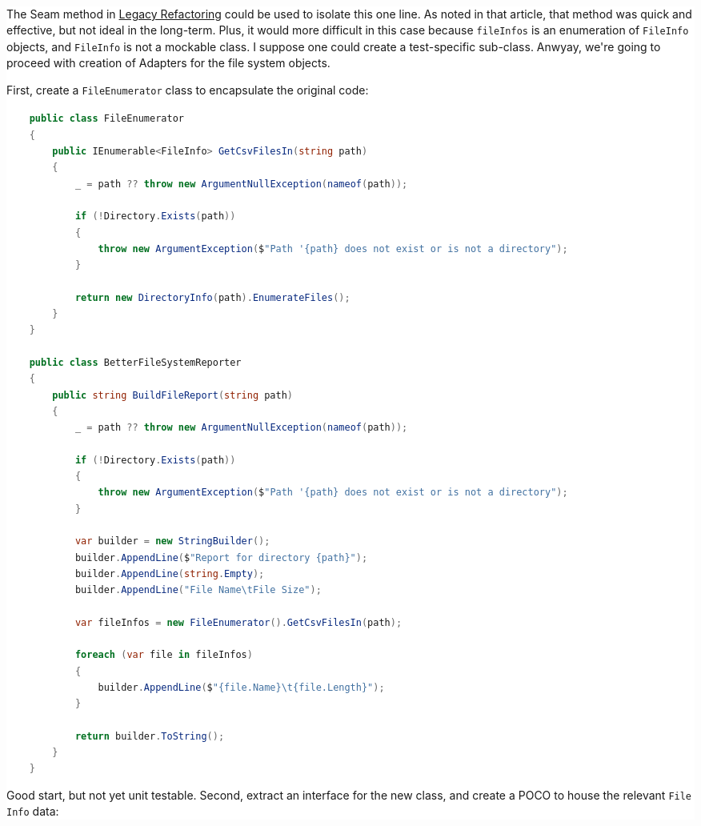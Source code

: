 The Seam method in [Legacy Refactoring](legacy-refactoring) could be used to isolate this one line. As noted in that article, that method was quick and effective, but not ideal in the long-term. Plus, it would more difficult in this case because `fileInfos` is an enumeration of `FileInfo` objects, and `FileInfo` is not a mockable class. I suppose one could create a test-specific sub-class. Anwyay, we're going to proceed with creation of Adapters for the file system objects.

First, create a `FileEnumerator` class to encapsulate the original code:

```csharp
    public class FileEnumerator
    {
        public IEnumerable<FileInfo> GetCsvFilesIn(string path)
        {
            _ = path ?? throw new ArgumentNullException(nameof(path));

            if (!Directory.Exists(path))
            {
                throw new ArgumentException($"Path '{path} does not exist or is not a directory");
            }

            return new DirectoryInfo(path).EnumerateFiles();
        }
    }

    public class BetterFileSystemReporter
    {
        public string BuildFileReport(string path)
        {
            _ = path ?? throw new ArgumentNullException(nameof(path));

            if (!Directory.Exists(path))
            {
                throw new ArgumentException($"Path '{path} does not exist or is not a directory");
            }

            var builder = new StringBuilder();
            builder.AppendLine($"Report for directory {path}");
            builder.AppendLine(string.Empty);
            builder.AppendLine("File Name\tFile Size");

            var fileInfos = new FileEnumerator().GetCsvFilesIn(path);

            foreach (var file in fileInfos)
            {
                builder.AppendLine($"{file.Name}\t{file.Length}");
            }

            return builder.ToString();
        }
    }
```

Good start, but not yet unit testable. Second, extract an interface for the new class, and create a POCO to house the relevant `FileInfo` data:
